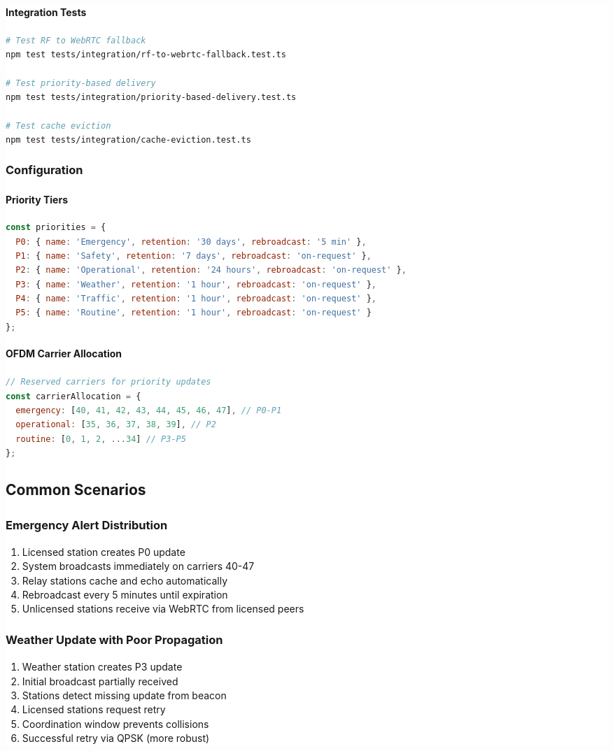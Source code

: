 #### Integration Tests
```bash
# Test RF to WebRTC fallback
npm test tests/integration/rf-to-webrtc-fallback.test.ts

# Test priority-based delivery
npm test tests/integration/priority-based-delivery.test.ts

# Test cache eviction
npm test tests/integration/cache-eviction.test.ts
```

### Configuration

#### Priority Tiers
```javascript
const priorities = {
  P0: { name: 'Emergency', retention: '30 days', rebroadcast: '5 min' },
  P1: { name: 'Safety', retention: '7 days', rebroadcast: 'on-request' },
  P2: { name: 'Operational', retention: '24 hours', rebroadcast: 'on-request' },
  P3: { name: 'Weather', retention: '1 hour', rebroadcast: 'on-request' },
  P4: { name: 'Traffic', retention: '1 hour', rebroadcast: 'on-request' },
  P5: { name: 'Routine', retention: '1 hour', rebroadcast: 'on-request' }
};
```

#### OFDM Carrier Allocation
```javascript
// Reserved carriers for priority updates
const carrierAllocation = {
  emergency: [40, 41, 42, 43, 44, 45, 46, 47], // P0-P1
  operational: [35, 36, 37, 38, 39], // P2
  routine: [0, 1, 2, ...34] // P3-P5
};
```

## Common Scenarios

### Emergency Alert Distribution
1. Licensed station creates P0 update
2. System broadcasts immediately on carriers 40-47
3. Relay stations cache and echo automatically
4. Rebroadcast every 5 minutes until expiration
5. Unlicensed stations receive via WebRTC from licensed peers

### Weather Update with Poor Propagation
1. Weather station creates P3 update
2. Initial broadcast partially received
3. Stations detect missing update from beacon
4. Licensed stations request retry
5. Coordination window prevents collisions
6. Successful retry via QPSK (more robust)
